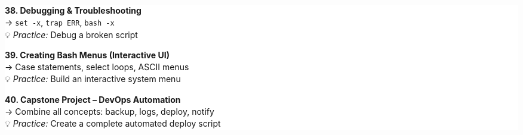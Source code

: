 **38. Debugging & Troubleshooting**  
→ `set -x`, `trap ERR`, `bash -x`  
💡 _Practice:_ Debug a broken script

**39. Creating Bash Menus (Interactive UI)**  
→ Case statements, select loops, ASCII menus  
💡 _Practice:_ Build an interactive system menu

**40. Capstone Project – DevOps Automation**  
→ Combine all concepts: backup, logs, deploy, notify  
💡 _Practice:_ Create a complete automated deploy script



